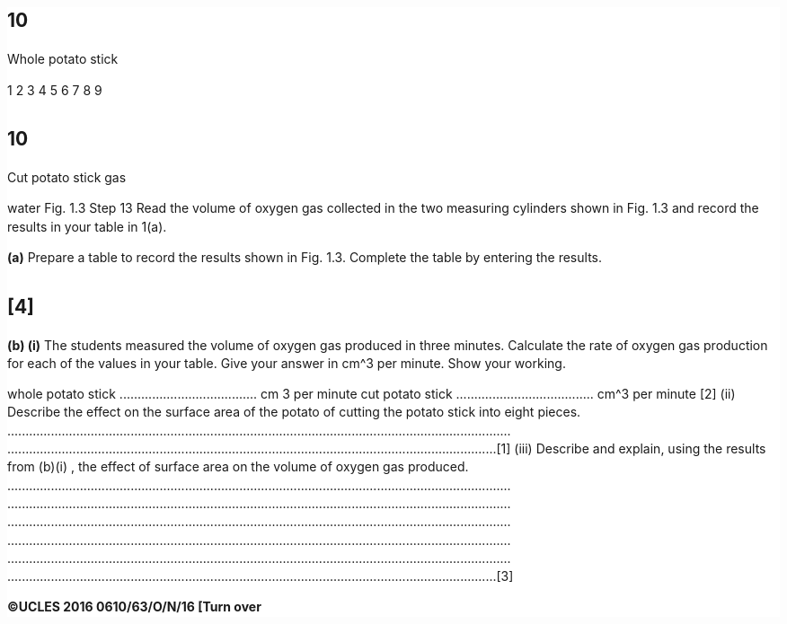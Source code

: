 ## 10 

 Whole potato stick 

 1 2 3 4 5 6 7 8 9 

## 10 

 Cut potato stick gas 

 water Fig. 1.3 Step 13 Read the volume of oxygen gas collected in the two measuring cylinders shown in Fig. 1.3 and record the results in your table in 1(a). 


**(a)** Prepare a table to record the results shown in Fig. 1.3. Complete the table by entering the results. 

## [4] 

**(b) (i)** The students measured the volume of oxygen gas produced in three minutes. Calculate the rate of oxygen gas production for each of the values in your table. Give your answer in cm^3 per minute. Show your working. 

 whole potato stick ...................................... cm 3 per minute cut potato stick ...................................... cm^3 per minute [2] (ii) Describe the effect on the surface area of the potato of cutting the potato stick into eight pieces. ........................................................................................................................................... .......................................................................................................................................[1] (iii) Describe and explain, using the results from (b)(i) , the effect of surface area on the volume of oxygen gas produced. ........................................................................................................................................... ........................................................................................................................................... ........................................................................................................................................... ........................................................................................................................................... ........................................................................................................................................... .......................................................................................................................................[3] 


**©UCLES 2016 0610/63/O/N/16 [Turn over** 
